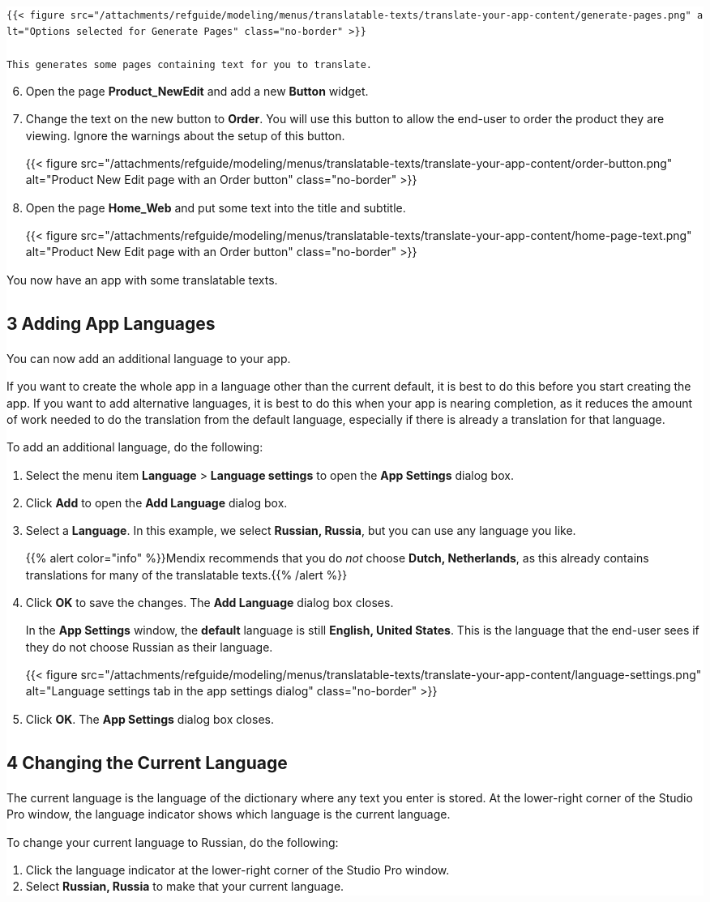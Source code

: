     {{< figure src="/attachments/refguide/modeling/menus/translatable-texts/translate-your-app-content/generate-pages.png" alt="Options selected for Generate Pages" class="no-border" >}}

    This generates some pages containing text for you to translate.

6. Open the page **Product_NewEdit** and add a new **Button** widget.
7. Change the text on the new button to **Order**. You will use this button to allow the end-user to order the product they are viewing. Ignore the warnings about the setup of this button.

    {{< figure src="/attachments/refguide/modeling/menus/translatable-texts/translate-your-app-content/order-button.png" alt="Product New Edit page with an Order button" class="no-border" >}}

8. Open the page **Home_Web** and put some text into the title and subtitle.

    {{< figure src="/attachments/refguide/modeling/menus/translatable-texts/translate-your-app-content/home-page-text.png" alt="Product New Edit page with an Order button" class="no-border" >}}

You now have an app with some translatable texts.

## 3 Adding App Languages

You can now add an additional language to your app.

If you want to create the whole app in a language other than the current default, it is best to do this before you start creating the app. If you want to add alternative languages, it is best to do this when your app is nearing completion, as it reduces the amount of work needed to do the translation from the default language, especially if there is already a translation for that language.

To add an additional language, do the following:

1. Select the menu item **Language** > **Language settings** to open the **App Settings** dialog box.
2. Click **Add** to open the **Add Language** dialog box.  
3. Select a **Language**. In this example, we select **Russian, Russia**, but you can use any language you like.

    {{% alert color="info" %}}Mendix recommends that you do *not* choose **Dutch, Netherlands**, as this already contains translations for many of the translatable texts.{{% /alert %}}

4. Click **OK** to save the changes. The **Add Language** dialog box closes.

    In the **App Settings** window, the **default** language is still **English, United States**. This is the language that the end-user sees if they do not choose Russian as their language.

    {{< figure src="/attachments/refguide/modeling/menus/translatable-texts/translate-your-app-content/language-settings.png" alt="Language settings tab in the app settings dialog" class="no-border" >}}

5. Click **OK**. The **App Settings** dialog box closes.

## 4 Changing the Current Language

The current language is the language of the dictionary where any text you enter is stored. At the lower-right corner of the Studio Pro window, the language indicator shows which language is the current language.

To change your current language to Russian, do the following:

1. Click the language indicator at the lower-right corner of the Studio Pro window.
2. Select **Russian, Russia** to make that your current language.
